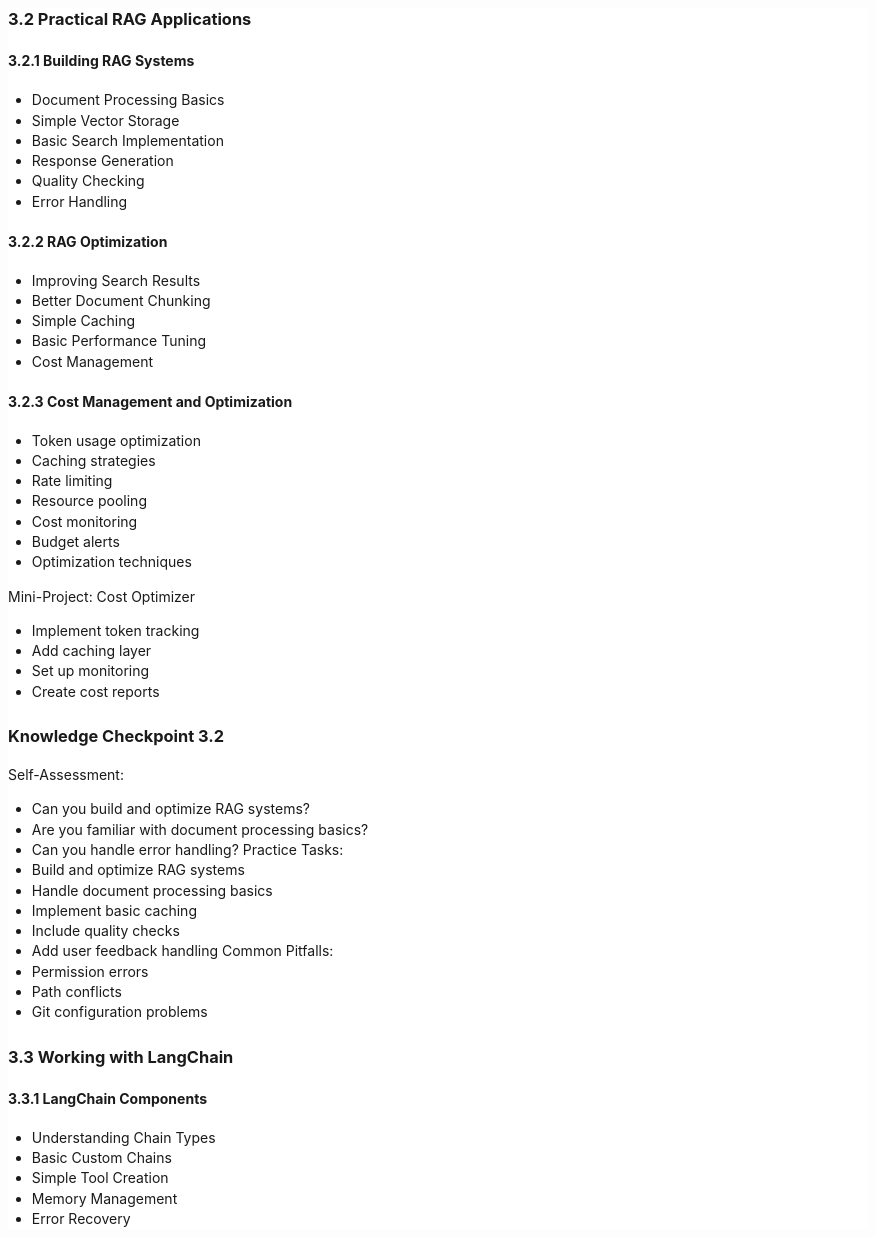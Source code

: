 ### 3.2 Practical RAG Applications

#### 3.2.1 Building RAG Systems
- Document Processing Basics
- Simple Vector Storage
- Basic Search Implementation
- Response Generation
- Quality Checking
- Error Handling

#### 3.2.2 RAG Optimization
- Improving Search Results
- Better Document Chunking
- Simple Caching
- Basic Performance Tuning
- Cost Management

#### 3.2.3 Cost Management and Optimization
- Token usage optimization
- Caching strategies
- Rate limiting
- Resource pooling
- Cost monitoring
- Budget alerts
- Optimization techniques

Mini-Project: Cost Optimizer
- Implement token tracking
- Add caching layer
- Set up monitoring
- Create cost reports

### Knowledge Checkpoint 3.2
Self-Assessment:
- Can you build and optimize RAG systems?
- Are you familiar with document processing basics?
- Can you handle error handling?
Practice Tasks:
- Build and optimize RAG systems
- Handle document processing basics
- Implement basic caching
- Include quality checks
- Add user feedback handling
Common Pitfalls:
- Permission errors
- Path conflicts
- Git configuration problems

### 3.3 Working with LangChain

#### 3.3.1 LangChain Components
- Understanding Chain Types
- Basic Custom Chains
- Simple Tool Creation
- Memory Management
- Error Recovery
